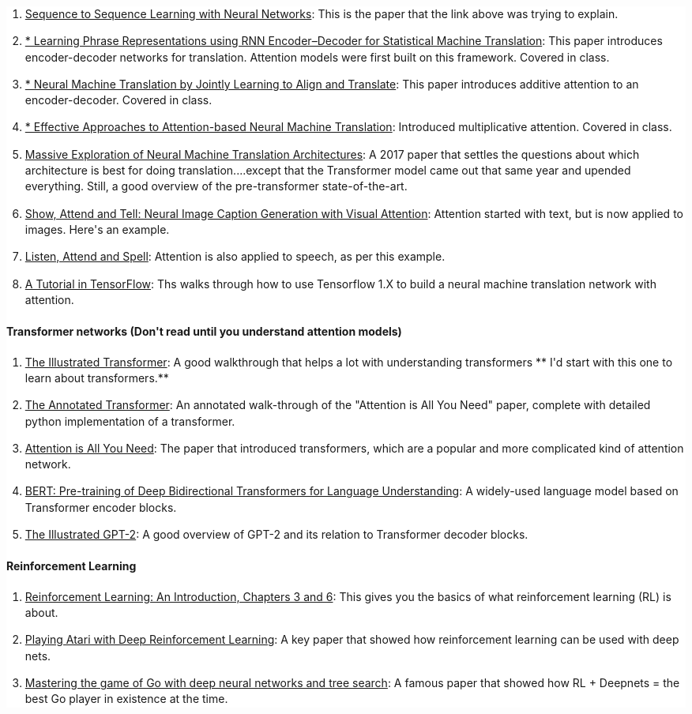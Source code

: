 1. [Sequence to Sequence Learning with Neural Networks](https://papers.nips.cc/paper/5346-sequence-to-sequence-learning-with-neural-networks.pdf): This is the paper that the link above was trying to explain.

1. [* Learning Phrase Representations using RNN Encoder–Decoder for Statistical Machine Translation](https://arxiv.org/pdf/1406.1078.pdf): This paper introduces encoder-decoder networks for translation. Attention models were first built on this framework. Covered in class.

1. [* Neural Machine Translation by Jointly Learning to Align and Translate](https://arxiv.org/pdf/1409.0473.pdf): This paper introduces additive attention to an encoder-decoder. Covered in class.

1. [* Effective Approaches to Attention-based Neural Machine Translation](https://arxiv.org/pdf/1508.04025.pdf): Introduced multiplicative attention. Covered in class. 

1. [Massive Exploration of Neural Machine Translation Architectures](https://arxiv.org/pdf/1703.03906.pdf): A 2017 paper that settles the questions about which architecture is best for doing translation....except that the Transformer model came out that same year and upended everything. Still, a good overview of the pre-transformer state-of-the-art.

1. [Show, Attend and Tell: Neural Image Caption Generation with Visual Attention](http://www.jmlr.org/proceedings/papers/v37/xuc15.pdf): Attention started with text, but is now applied to images. Here's an example.

1. [Listen, Attend and Spell](https://arxiv.org/pdf/1508.01211.pdf): Attention is also applied to speech, as per this example.

1. [A Tutorial in TensorFlow](https://github.com/tensorflow/nmt): Ths walks through how to use Tensorflow 1.X to build a neural  machine translation network with attention.

#### Transformer networks (Don't read until you understand attention models)
1. [The Illustrated Transformer](http://jalammar.github.io/illustrated-transformer/): A good walkthrough that helps a lot with understanding transformers  ** I'd start with this one to learn about transformers.**

1. [The Annotated Transformer](https://nlp.seas.harvard.edu/2018/04/03/attention.html): An annotated walk-through of the "Attention is All You Need" paper, complete with detailed python implementation of a transformer.

1. [Attention is All You Need](https://arxiv.org/abs/1706.03762): The paper that introduced transformers, which are a popular and more complicated kind of attention network. 

1. [BERT: Pre-training of Deep Bidirectional Transformers for Language Understanding](https://arxiv.org/pdf/1810.04805.pdf): A widely-used language model based on Transformer encoder blocks.

1. [The Illustrated GPT-2](http://jalammar.github.io/illustrated-gpt2/): A good overview of GPT-2 and its relation to Transformer decoder blocks.


#### Reinforcement Learning
1. [Reinforcement Learning: An Introduction, Chapters 3 and 6](http://www.incompleteideas.net/book/RLbook2020.pdf): This gives you the basics of what reinforcement learning (RL) is about.

1. [Playing Atari with Deep Reinforcement Learning](https://arxiv.org/abs/1312.5602): A key paper that showed how reinforcement learning can be used with deep nets.

1. [Mastering the game of Go with deep neural networks and tree search](http://airesearch.com/wp-content/uploads/2016/01/deepmind-mastering-go.pdf): A famous paper that showed how RL + Deepnets = the best Go player in existence at the time.
